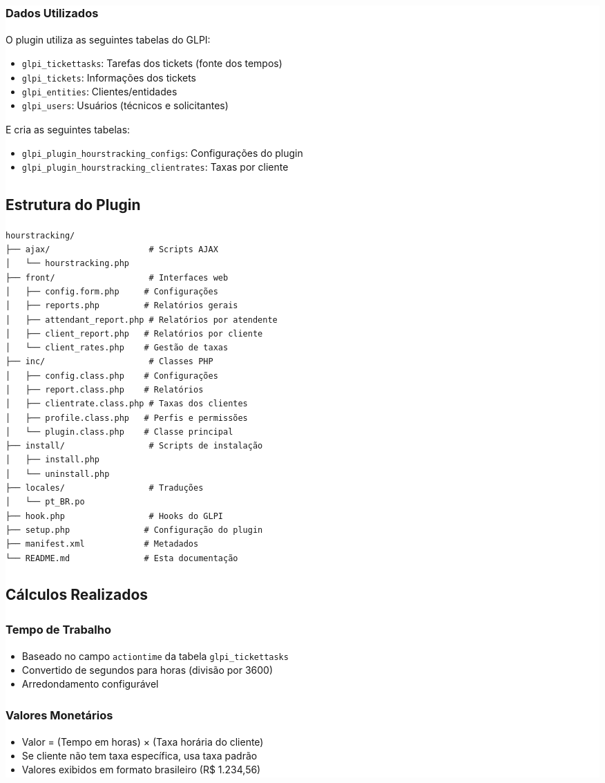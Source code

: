 ### Dados Utilizados

O plugin utiliza as seguintes tabelas do GLPI:
- `glpi_tickettasks`: Tarefas dos tickets (fonte dos tempos)
- `glpi_tickets`: Informações dos tickets
- `glpi_entities`: Clientes/entidades
- `glpi_users`: Usuários (técnicos e solicitantes)

E cria as seguintes tabelas:
- `glpi_plugin_hourstracking_configs`: Configurações do plugin
- `glpi_plugin_hourstracking_clientrates`: Taxas por cliente

## Estrutura do Plugin

```
hourstracking/
├── ajax/                    # Scripts AJAX
│   └── hourstracking.php
├── front/                   # Interfaces web
│   ├── config.form.php     # Configurações
│   ├── reports.php         # Relatórios gerais
│   ├── attendant_report.php # Relatórios por atendente
│   ├── client_report.php   # Relatórios por cliente
│   └── client_rates.php    # Gestão de taxas
├── inc/                     # Classes PHP
│   ├── config.class.php    # Configurações
│   ├── report.class.php    # Relatórios
│   ├── clientrate.class.php # Taxas dos clientes
│   ├── profile.class.php   # Perfis e permissões
│   └── plugin.class.php    # Classe principal
├── install/                 # Scripts de instalação
│   ├── install.php
│   └── uninstall.php
├── locales/                 # Traduções
│   └── pt_BR.po
├── hook.php                 # Hooks do GLPI
├── setup.php               # Configuração do plugin
├── manifest.xml            # Metadados
└── README.md               # Esta documentação
```

## Cálculos Realizados

### Tempo de Trabalho
- Baseado no campo `actiontime` da tabela `glpi_tickettasks`
- Convertido de segundos para horas (divisão por 3600)
- Arredondamento configurável

### Valores Monetários
- Valor = (Tempo em horas) × (Taxa horária do cliente)
- Se cliente não tem taxa específica, usa taxa padrão
- Valores exibidos em formato brasileiro (R$ 1.234,56)
